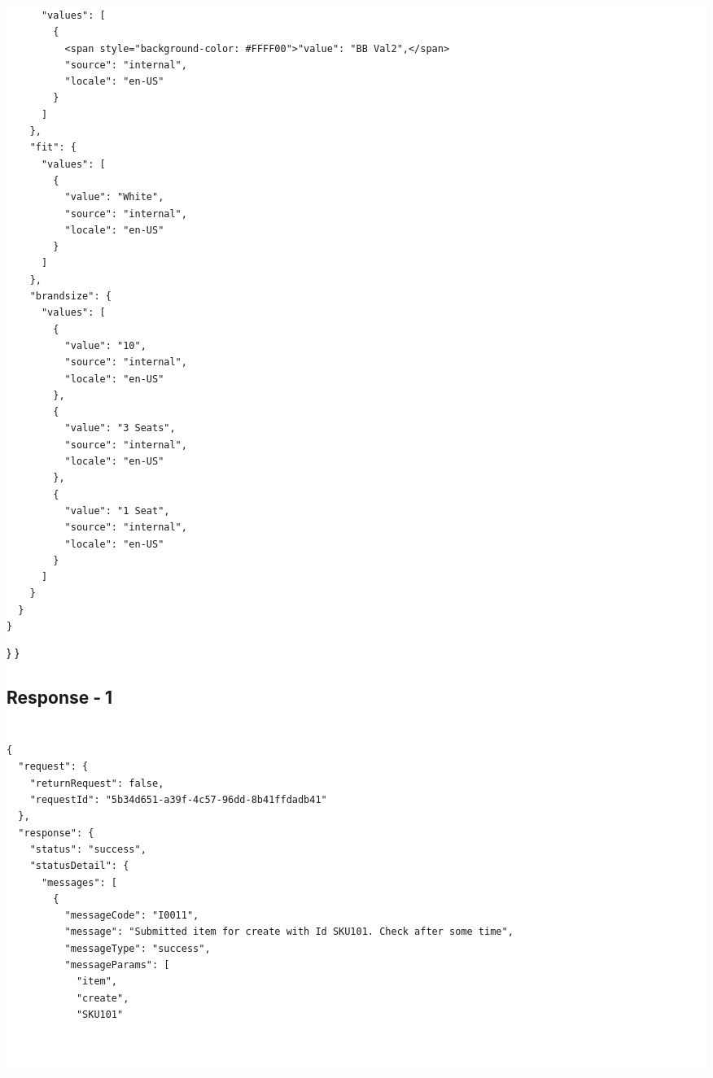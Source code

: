           "values": [
            {
              <span style="background-color: #FFFF00">"value": "BB Val2",</span>
              "source": "internal",
              "locale": "en-US"
            }
          ]
        },
        "fit": {
          "values": [
            {
              "value": "White",
              "source": "internal",
              "locale": "en-US"
            }
          ]
        },
        "brandsize": {
          "values": [
            {
              "value": "10",
              "source": "internal",
              "locale": "en-US"
            },
            {
              "value": "3 Seats",
              "source": "internal",
              "locale": "en-US"
            },
            {
              "value": "1 Seat",
              "source": "internal",
              "locale": "en-US"
            }
          ]
        }
      }
    }
  }
}
</code>
</pre>

## Response - 1

<pre><code>
{
  "request": {
    "returnRequest": false,
    "requestId": "5b34d651-a39f-4c57-96dd-8b41ffdadb41"
  },
  "response": {
    "status": "success",
    "statusDetail": {
      "messages": [
        {
          "messageCode": "I0011",
          "message": "Submitted item for create with Id SKU101. Check after some time",
          "messageType": "success",
          "messageParams": [
            "item",
            "create",
            "SKU101"